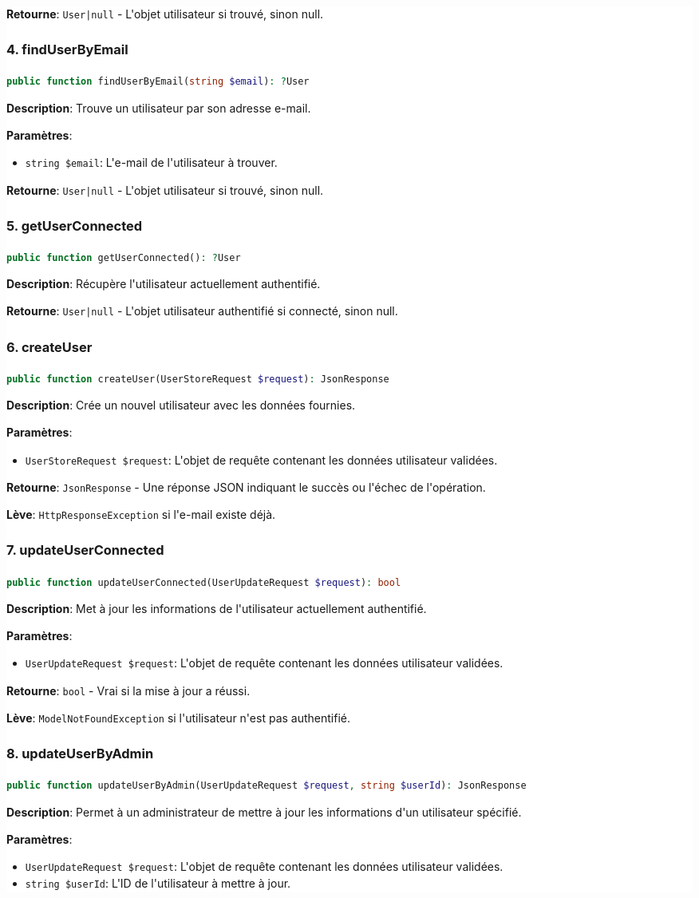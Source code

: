 **Retourne**: `User|null` - L'objet utilisateur si trouvé, sinon null.

### 4. findUserByEmail
```php
public function findUserByEmail(string $email): ?User
```
**Description**: Trouve un utilisateur par son adresse e-mail.

**Paramètres**:
- `string $email`: L'e-mail de l'utilisateur à trouver.

**Retourne**: `User|null` - L'objet utilisateur si trouvé, sinon null.

### 5. getUserConnected
```php
public function getUserConnected(): ?User
```
**Description**: Récupère l'utilisateur actuellement authentifié.

**Retourne**: `User|null` - L'objet utilisateur authentifié si connecté, sinon null.

### 6. createUser
```php
public function createUser(UserStoreRequest $request): JsonResponse
```
**Description**: Crée un nouvel utilisateur avec les données fournies.

**Paramètres**:
- `UserStoreRequest $request`: L'objet de requête contenant les données utilisateur validées.

**Retourne**: `JsonResponse` - Une réponse JSON indiquant le succès ou l'échec de l'opération.

**Lève**: `HttpResponseException` si l'e-mail existe déjà.

### 7. updateUserConnected
```php
public function updateUserConnected(UserUpdateRequest $request): bool
```
**Description**: Met à jour les informations de l'utilisateur actuellement authentifié.

**Paramètres**:
- `UserUpdateRequest $request`: L'objet de requête contenant les données utilisateur validées.

**Retourne**: `bool` - Vrai si la mise à jour a réussi.

**Lève**: `ModelNotFoundException` si l'utilisateur n'est pas authentifié.

### 8. updateUserByAdmin
```php
public function updateUserByAdmin(UserUpdateRequest $request, string $userId): JsonResponse
```
**Description**: Permet à un administrateur de mettre à jour les informations d'un utilisateur spécifié.

**Paramètres**:
- `UserUpdateRequest $request`: L'objet de requête contenant les données utilisateur validées.
- `string $userId`: L'ID de l'utilisateur à mettre à jour.
